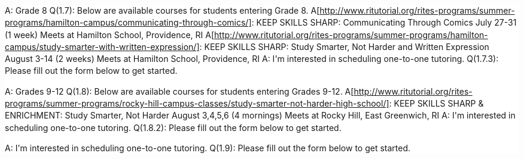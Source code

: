A: Grade 8
	Q(1.7): Below are available courses for students entering Grade 8.
	A[http://www.ritutorial.org/rites-programs/summer-programs/hamilton-campus/communicating-through-comics/]: KEEP SKILLS SHARP: Communicating Through Comics July 27-31 (1 week) Meets at Hamilton School, Providence, RI
	A[http://www.ritutorial.org/rites-programs/summer-programs/hamilton-campus/study-smarter-with-written-expression/]: KEEP SKILLS SHARP: Study Smarter, Not Harder and Written Expression August 3-14 (2 weeks) Meets at Hamilton School, Providence, RI
	A: I'm interested in scheduling one-to-one tutoring. 
		Q(1.7.3): Please fill out the form below to get started.

A: Grades 9-12
	Q(1.8): Below are available courses for students entering Grades 9-12.
	A[http://www.ritutorial.org/rites-programs/summer-programs/rocky-hill-campus-classes/study-smarter-not-harder-high-school/]: KEEP SKILLS SHARP & ENRICHMENT: Study Smarter, Not Harder August 3,4,5,6 (4 mornings) Meets at Rocky Hill, East Greenwich, RI
	A: I'm interested in scheduling one-to-one tutoring. 
		Q(1.8.2): Please fill out the form below to get started.

A: I'm interested in scheduling one-to-one tutoring.
	Q(1.9): Please fill out the form below to get started.
</div><div id="ondeck" name="ondeck"><div id="doc" name="doc" style="display:none;"></div><div id='Q-1' name='Q-1' style='display:none;'> Thanks for your interest in RITES summer tutoring. In the fall, your child is entering...
</div><div id='Q-1.1' name='Q-1.1' style='display:none;'> Below are available courses for students entering Grade 1. 
</div><div id='Q-1.1.2' name='Q-1.1.2' style='display:none;'> Please fill out the form below to get started.

</div><div id='Q-1.2' name='Q-1.2' style='display:none;'> Below are available courses for students entering Grades 2-3.
</div><div id='Q-1.2.4' name='Q-1.2.4' style='display:none;'> Please fill out the form below to get started.


</div><div id='Q-1.3' name='Q-1.3' style='display:none;'> Below are available courses for students entering Grade 4.
</div><div id='Q-1.3.6' name='Q-1.3.6' style='display:none;'> Please fill out the form below to get started.

</div><div id='Q-1.4' name='Q-1.4' style='display:none;'> Below are available courses for students entering Grade 5.
</div><div id='Q-1.4.6' name='Q-1.4.6' style='display:none;'> Please fill out the form below to get started.

</div><div id='Q-1.5' name='Q-1.5' style='display:none;'> Below are available courses for students entering Grade 6.
</div><div id='Q-1.5.8' name='Q-1.5.8' style='display:none;'> Please fill out the form below to get started.

</div><div id='Q-1.6' name='Q-1.6' style='display:none;'> Below are available courses for students entering Grade 7.
</div><div id='Q-1.6.5' name='Q-1.6.5' style='display:none;'> Please fill out the form below to get started.
